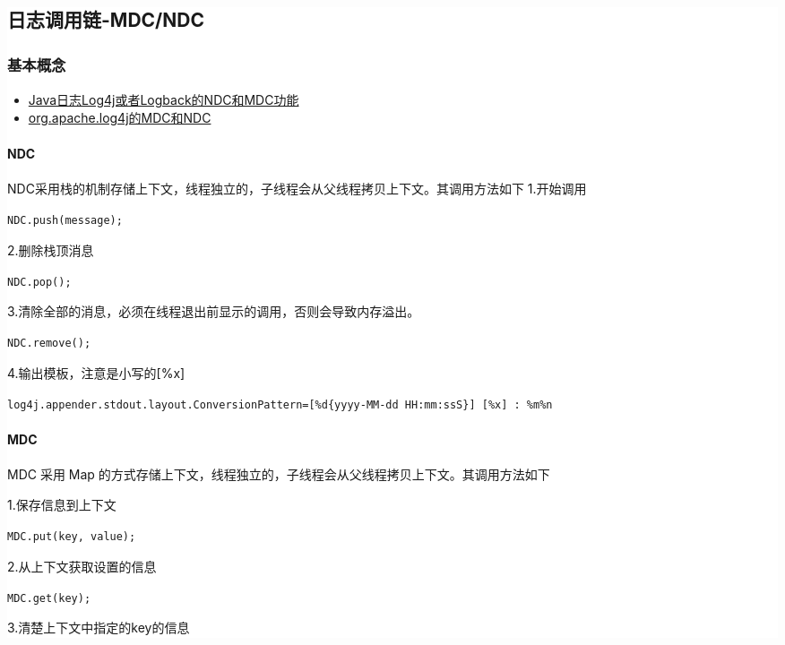 










## 日志调用链-MDC/NDC
### 基本概念
* [Java日志Log4j或者Logback的NDC和MDC功能](https://blog.csdn.net/FataliBud/article/details/102364278?utm_medium=distribute.pc_relevant.none-task-blog-BlogCommendFromMachineLearnPai2-3.channel_param&depth_1-utm_source=distribute.pc_relevant.none-task-blog-BlogCommendFromMachineLearnPai2-3.channel_param)
* [org.apache.log4j的MDC和NDC](https://blog.csdn.net/wangxr66/article/details/84228368)

#### NDC

NDC采用栈的机制存储上下文，线程独立的，子线程会从父线程拷贝上下文。其调用方法如下
1.开始调用

```
NDC.push(message);
```

2.删除栈顶消息

```
NDC.pop();
```

3.清除全部的消息，必须在线程退出前显示的调用，否则会导致内存溢出。

```
NDC.remove();
```

4.输出模板，注意是小写的[%x]

```
log4j.appender.stdout.layout.ConversionPattern=[%d{yyyy-MM-dd HH:mm:ssS}] [%x] : %m%n
```



#### MDC

MDC 采用 Map 的方式存储上下文，线程独立的，子线程会从父线程拷贝上下文。其调用方法如下

1.保存信息到上下文

```
MDC.put(key, value);
```

2.从上下文获取设置的信息

```
MDC.get(key);
```

3.清楚上下文中指定的key的信息
